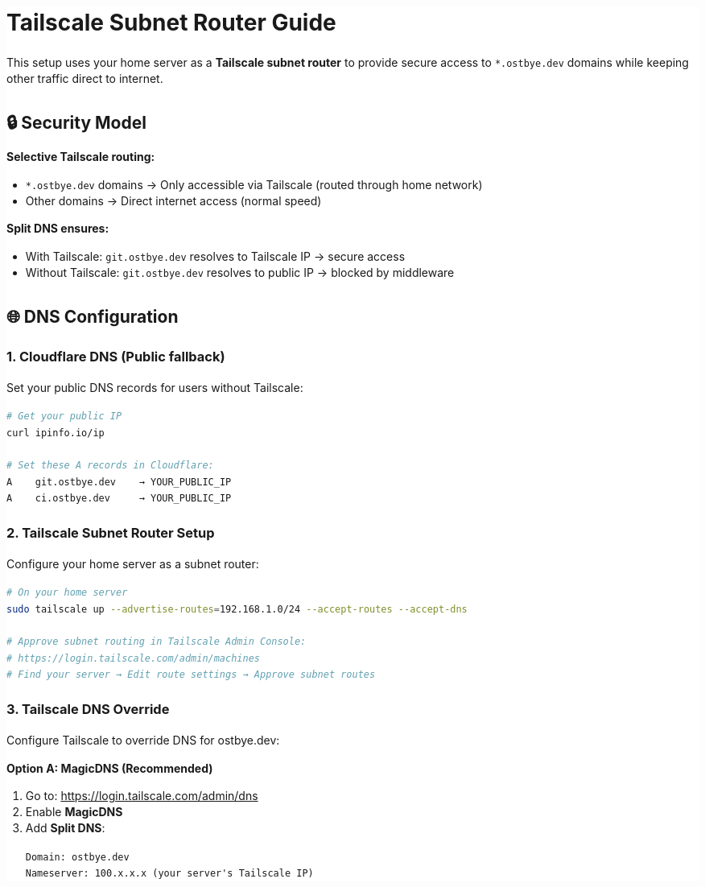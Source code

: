 # Tailscale Subnet Router Guide

This setup uses your home server as a **Tailscale subnet router** to provide secure access to `*.ostbye.dev` domains while keeping other traffic direct to internet.

## 🔒 Security Model

**Selective Tailscale routing:**
- `*.ostbye.dev` domains → Only accessible via Tailscale (routed through home network)
- Other domains → Direct internet access (normal speed)

**Split DNS ensures:**
- With Tailscale: `git.ostbye.dev` resolves to Tailscale IP → secure access
- Without Tailscale: `git.ostbye.dev` resolves to public IP → blocked by middleware

## 🌐 DNS Configuration

### **1. Cloudflare DNS (Public fallback)**
Set your public DNS records for users without Tailscale:

```bash
# Get your public IP
curl ipinfo.io/ip

# Set these A records in Cloudflare:
A    git.ostbye.dev    → YOUR_PUBLIC_IP
A    ci.ostbye.dev     → YOUR_PUBLIC_IP
```

### **2. Tailscale Subnet Router Setup**
Configure your home server as a subnet router:

```bash
# On your home server
sudo tailscale up --advertise-routes=192.168.1.0/24 --accept-routes --accept-dns

# Approve subnet routing in Tailscale Admin Console:
# https://login.tailscale.com/admin/machines
# Find your server → Edit route settings → Approve subnet routes
```

### **3. Tailscale DNS Override**
Configure Tailscale to override DNS for ostbye.dev:

**Option A: MagicDNS (Recommended)**
1. Go to: https://login.tailscale.com/admin/dns
2. Enable **MagicDNS**
3. Add **Split DNS**:
   ```
   Domain: ostbye.dev
   Nameserver: 100.x.x.x (your server's Tailscale IP)
   ```

